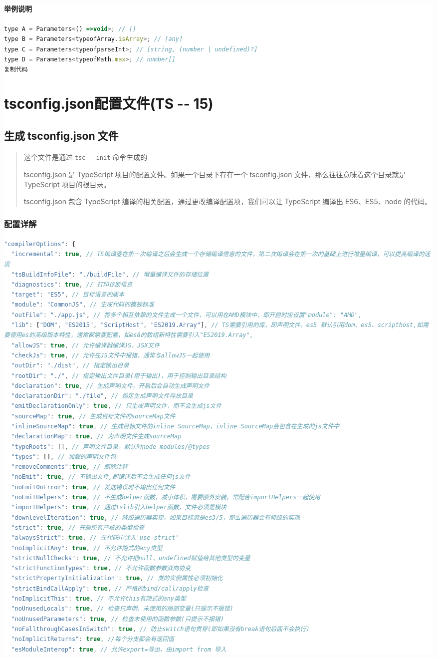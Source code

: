 #### 举例说明

```js
type A = Parameters<() =>void>; // []
type B = Parameters<typeofArray.isArray>; // [any]
type C = Parameters<typeofparseInt>; // [string, (number | undefined)?]
type D = Parameters<typeofMath.max>; // number[]
复制代码
```

# tsconfig.json配置文件(TS -- 15)

## 生成 tsconfig.json 文件

> 这个文件是通过 `tsc --init` 命令生成的
>
> tsconfig.json 是 TypeScript 项目的配置文件。如果一个目录下存在一个 tsconfig.json 文件，那么往往意味着这个目录就是 TypeScript 项目的根目录。
>
> tsconfig.json 包含 TypeScript 编译的相关配置，通过更改编译配置项，我们可以让 TypeScript 编译出 ES6、ES5、node 的代码。

### 配置详解

```typescript
"compilerOptions": {
  "incremental": true, // TS编译器在第一次编译之后会生成一个存储编译信息的文件，第二次编译会在第一次的基础上进行增量编译，可以提高编译的速度
  "tsBuildInfoFile": "./buildFile", // 增量编译文件的存储位置
  "diagnostics": true, // 打印诊断信息 
  "target": "ES5", // 目标语言的版本
  "module": "CommonJS", // 生成代码的模板标准
  "outFile": "./app.js", // 将多个相互依赖的文件生成一个文件，可以用在AMD模块中，即开启时应设置"module": "AMD",
  "lib": ["DOM", "ES2015", "ScriptHost", "ES2019.Array"], // TS需要引用的库，即声明文件，es5 默认引用dom、es5、scripthost,如需要使用es的高级版本特性，通常都需要配置，如es8的数组新特性需要引入"ES2019.Array",
  "allowJS": true, // 允许编译器编译JS，JSX文件
  "checkJs": true, // 允许在JS文件中报错，通常与allowJS一起使用
  "outDir": "./dist", // 指定输出目录
  "rootDir": "./", // 指定输出文件目录(用于输出)，用于控制输出目录结构
  "declaration": true, // 生成声明文件，开启后会自动生成声明文件
  "declarationDir": "./file", // 指定生成声明文件存放目录
  "emitDeclarationOnly": true, // 只生成声明文件，而不会生成js文件
  "sourceMap": true, // 生成目标文件的sourceMap文件
  "inlineSourceMap": true, // 生成目标文件的inline SourceMap，inline SourceMap会包含在生成的js文件中
  "declarationMap": true, // 为声明文件生成sourceMap
  "typeRoots": [], // 声明文件目录，默认时node_modules/@types
  "types": [], // 加载的声明文件包
  "removeComments":true, // 删除注释 
  "noEmit": true, // 不输出文件,即编译后不会生成任何js文件
  "noEmitOnError": true, // 发送错误时不输出任何文件
  "noEmitHelpers": true, // 不生成helper函数，减小体积，需要额外安装，常配合importHelpers一起使用
  "importHelpers": true, // 通过tslib引入helper函数，文件必须是模块
  "downlevelIteration": true, // 降级遍历器实现，如果目标源是es3/5，那么遍历器会有降级的实现
  "strict": true, // 开启所有严格的类型检查
  "alwaysStrict": true, // 在代码中注入'use strict'
  "noImplicitAny": true, // 不允许隐式的any类型
  "strictNullChecks": true, // 不允许把null、undefined赋值给其他类型的变量
  "strictFunctionTypes": true, // 不允许函数参数双向协变
  "strictPropertyInitialization": true, // 类的实例属性必须初始化
  "strictBindCallApply": true, // 严格的bind/call/apply检查
  "noImplicitThis": true, // 不允许this有隐式的any类型
  "noUnusedLocals": true, // 检查只声明、未使用的局部变量(只提示不报错)
  "noUnusedParameters": true, // 检查未使用的函数参数(只提示不报错)
  "noFallthroughCasesInSwitch": true, // 防止switch语句贯穿(即如果没有break语句后面不会执行)
  "noImplicitReturns": true, //每个分支都会有返回值
  "esModuleInterop": true, // 允许export=导出，由import from 导入
```

  [index: string]: string; 
  [index: number]: string;
  [p in Keys]: any